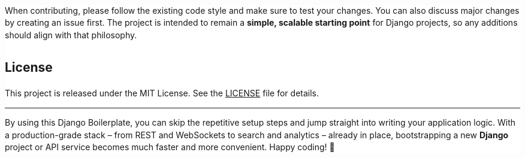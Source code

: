 When contributing, please follow the existing code style and make sure to test your changes. You can also discuss major changes by creating an issue first. The project is intended to remain a **simple, scalable starting point** for Django projects, so any additions should align with that philosophy.

## License

This project is released under the MIT License. See the [LICENSE](LICENSE) file for details.

---

By using this Django Boilerplate, you can skip the repetitive setup steps and jump straight into writing your application logic. With a production-grade stack – from REST and WebSockets to search and analytics – already in place, bootstrapping a new **Django** project or API service becomes much faster and more convenient. Happy coding! 🎉
